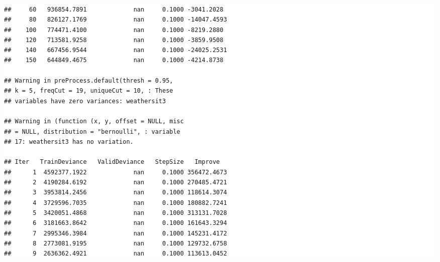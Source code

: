     ##     60   936854.7891             nan     0.1000 -3041.2028
    ##     80   826127.1769             nan     0.1000 -14047.4593
    ##    100   774471.4100             nan     0.1000 -8219.2880
    ##    120   713581.9258             nan     0.1000 -3859.9508
    ##    140   667456.9544             nan     0.1000 -24025.2531
    ##    150   644849.4675             nan     0.1000 -4214.8738

    ## Warning in preProcess.default(thresh = 0.95,
    ## k = 5, freqCut = 19, uniqueCut = 10, : These
    ## variables have zero variances: weathersit3

    ## Warning in (function (x, y, offset = NULL, misc
    ## = NULL, distribution = "bernoulli", : variable
    ## 17: weathersit3 has no variation.

    ## Iter   TrainDeviance   ValidDeviance   StepSize   Improve
    ##      1  4592377.1922             nan     0.1000 356472.4673
    ##      2  4190284.6192             nan     0.1000 270485.4721
    ##      3  3953814.2456             nan     0.1000 118614.3074
    ##      4  3729596.7035             nan     0.1000 180882.7241
    ##      5  3420051.4868             nan     0.1000 313131.7028
    ##      6  3181663.8642             nan     0.1000 161643.3294
    ##      7  2995346.3984             nan     0.1000 145231.4172
    ##      8  2773081.9195             nan     0.1000 129732.6758
    ##      9  2636362.4921             nan     0.1000 113613.0452